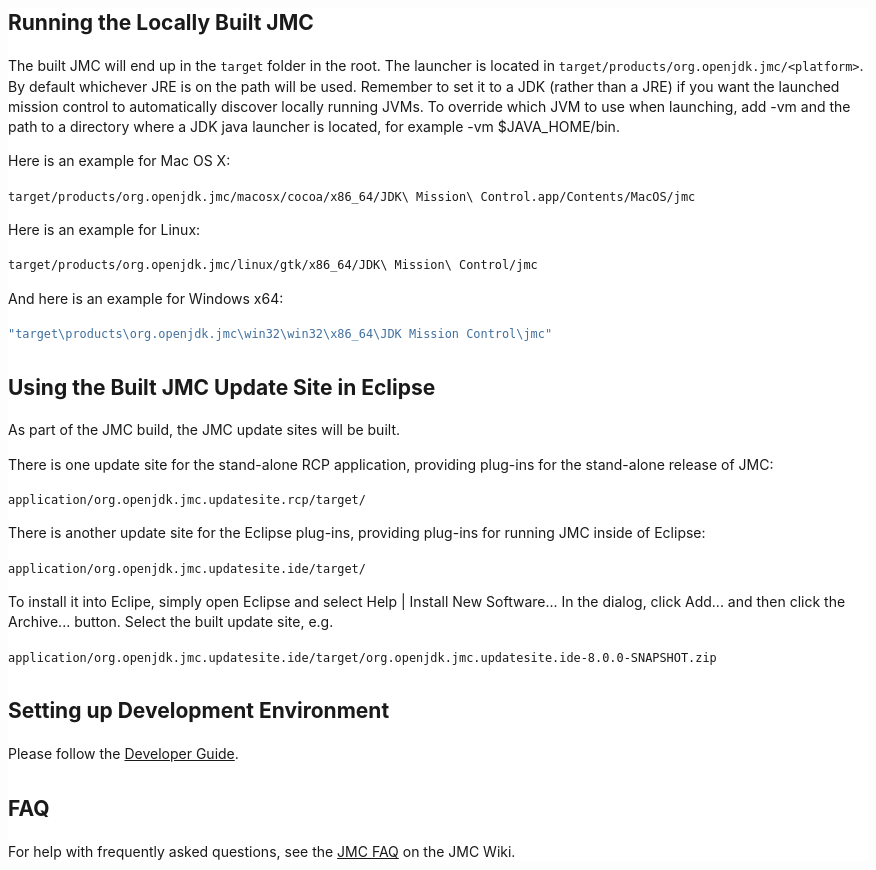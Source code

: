## Running the Locally Built JMC
The built JMC will end up in the `target` folder in the root. The launcher is located in `target/products/org.openjdk.jmc/<platform>`. By default whichever JRE is on the path 
will be used. Remember to set it to a JDK (rather than a JRE) if you want the launched mission control to automatically discover locally running JVMs. To override which JVM 
to use when launching, add -vm and the path to a directory where a JDK java launcher is located, for example -vm $JAVA_HOME/bin.

Here is an example for Mac OS X:

```bash
target/products/org.openjdk.jmc/macosx/cocoa/x86_64/JDK\ Mission\ Control.app/Contents/MacOS/jmc
```

Here is an example for Linux:

```bash
target/products/org.openjdk.jmc/linux/gtk/x86_64/JDK\ Mission\ Control/jmc
```

And here is an example for Windows x64:

```bash
"target\products\org.openjdk.jmc\win32\win32\x86_64\JDK Mission Control\jmc"
```

## Using the Built JMC Update Site in Eclipse
As part of the JMC build, the JMC update sites will be built. 

There is one update site for the stand-alone RCP application, providing plug-ins for the stand-alone release of JMC:

```bash
application/org.openjdk.jmc.updatesite.rcp/target/
```

There is another update site for the Eclipse plug-ins, providing plug-ins for running JMC inside of Eclipse:

```bash
application/org.openjdk.jmc.updatesite.ide/target/
```

To install it into Eclipe, simply open Eclipse and select Help | Install New Software... In the dialog, click Add... and then click the Archive... button. Select the built update site, e.g. 

```bash
application/org.openjdk.jmc.updatesite.ide/target/org.openjdk.jmc.updatesite.ide-8.0.0-SNAPSHOT.zip
```

## Setting up Development Environment
Please follow the [Developer Guide](docs/devguide/README.md).

## FAQ
For help with frequently asked questions, see the [JMC FAQ](https://wiki.openjdk.java.net/display/jmc/JMC+FAQ) on the JMC Wiki.
